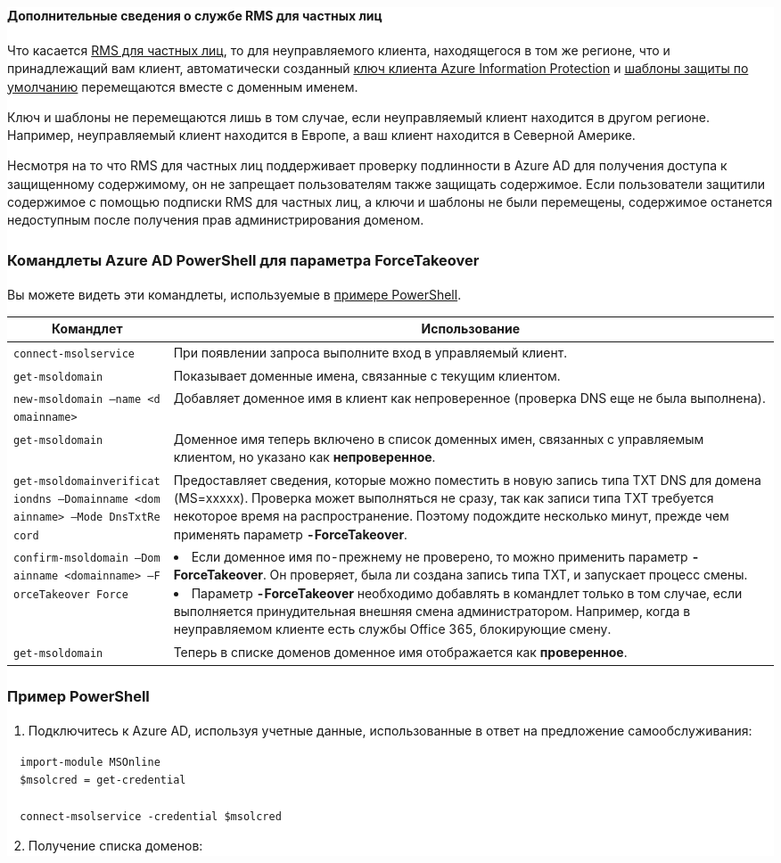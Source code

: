 #### <a name="more-information-about-rms-for-individuals"></a>Дополнительные сведения о службе RMS для частных лиц

Что касается [RMS для частных лиц](/information-protection/understand-explore/rms-for-individuals), то для неуправляемого клиента, находящегося в том же регионе, что и принадлежащий вам клиент, автоматически созданный [ключ клиента Azure Information Protection](/information-protection/plan-design/plan-implement-tenant-key) и [шаблоны защиты по умолчанию](/information-protection/deploy-use/configure-usage-rights#rights-included-in-the-default-templates) перемещаются вместе с доменным именем. 

Ключ и шаблоны не перемещаются лишь в том случае, если неуправляемый клиент находится в другом регионе. Например, неуправляемый клиент находится в Европе, а ваш клиент находится в Северной Америке. 

Несмотря на то что RMS для частных лиц поддерживает проверку подлинности в Azure AD для получения доступа к защищенному содержимому, он не запрещает пользователям также защищать содержимое. Если пользователи защитили содержимое с помощью подписки RMS для частных лиц, а ключи и шаблоны не были перемещены, содержимое останется недоступным после получения прав администрирования доменом.    

### <a name="azure-ad-powershell-cmdlets-for-the-forcetakeover-option"></a>Командлеты Azure AD PowerShell для параметра ForceTakeover
Вы можете видеть эти командлеты, используемые в [примере PowerShell](#powershell-example).


Командлет | Использование 
------- | -------
`connect-msolservice` | При появлении запроса выполните вход в управляемый клиент.
`get-msoldomain` | Показывает доменные имена, связанные с текущим клиентом.
`new-msoldomain –name <domainname>` | Добавляет доменное имя в клиент как непроверенное (проверка DNS еще не была выполнена).
`get-msoldomain` | Доменное имя теперь включено в список доменных имен, связанных с управляемым клиентом, но указано как **непроверенное**.
`get-msoldomainverificationdns –Domainname <domainname> –Mode DnsTxtRecord` | Предоставляет сведения, которые можно поместить в новую запись типа TXT DNS для домена (MS=xxxxx). Проверка может выполняться не сразу, так как записи типа TXT требуется некоторое время на распространение. Поэтому подождите несколько минут, прежде чем применять параметр **-ForceTakeover**. 
`confirm-msoldomain –Domainname <domainname> –ForceTakeover Force` | <li>Если доменное имя по-прежнему не проверено, то можно применить параметр **-ForceTakeover**. Он проверяет, была ли создана запись типа TXT, и запускает процесс смены.<li>Параметр **-ForceTakeover** необходимо добавлять в командлет только в том случае, если выполняется принудительная внешняя смена администратором. Например, когда в неуправляемом клиенте есть службы Office 365, блокирующие смену.
`get-msoldomain` | Теперь в списке доменов доменное имя отображается как **проверенное**.

### <a name="powershell-example"></a>Пример PowerShell

1. Подключитесь к Azure AD, используя учетные данные, использованные в ответ на предложение самообслуживания:
  ````
    import-module MSOnline
    $msolcred = get-credential
    
    connect-msolservice -credential $msolcred
  ````
2. Получение списка доменов:
  